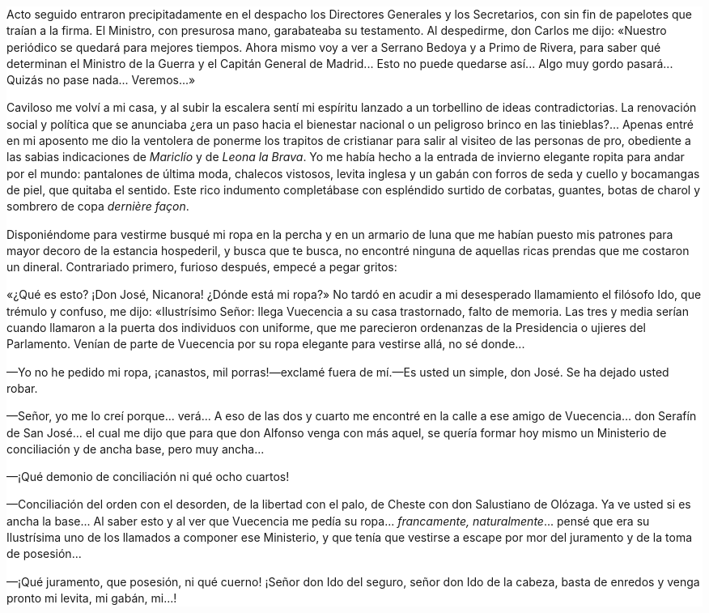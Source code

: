Acto seguido entraron precipitadamente en el despacho los Directores
Generales y los Secretarios, con sin fin de papelotes que traían a la
firma. El Ministro, con presurosa mano, garabateaba su testamento. Al
despedirme, don Carlos me dijo: «Nuestro periódico se quedará para
mejores tiempos. Ahora mismo voy a ver a Serrano Bedoya y a Primo de
Rivera, para saber qué determinan el Ministro de la Guerra y el Capitán
General de Madrid... Esto no puede quedarse así... Algo muy gordo
pasará... Quizás no pase nada... Veremos...»

Caviloso me volví a mi casa, y al subir la escalera sentí mi espíritu
lanzado a un torbellino de ideas contradictorias. La renovación social y
política que se anunciaba ¿era un paso hacia el bienestar nacional o un
peligroso brinco en las tinieblas?... Apenas entré en mi aposento me dio
la ventolera de ponerme los trapitos de cristianar para salir al visiteo
de las personas de pro, obediente a las sabias indicaciones de
*Mariclío* y de *Leona la Brava*. Yo me había hecho a la entrada de
invierno elegante ropita para andar por el mundo: pantalones de última
moda, chalecos vistosos, levita inglesa y un gabán con forros de seda y
cuello y bocamangas de piel, que quitaba el sentido. Este rico indumento
completábase con espléndido surtido de corbatas, guantes, botas de
charol y sombrero de copa *dernière façon*.

Disponiéndome para vestirme busqué mi ropa en la percha y en un armario
de luna que me habían puesto mis patrones para mayor decoro de la
estancia hospederil, y busca que te busca, no encontré ninguna de
aquellas ricas prendas que me costaron un dineral. Contrariado primero,
furioso después, empecé a pegar gritos:

«¿Qué es esto? ¡Don José, Nicanora! ¿Dónde está mi ropa?» No tardó en
acudir a mi desesperado llamamiento el filósofo Ido, que trémulo y
confuso, me dijo: «Ilustrísimo Señor: llega Vuecencia a su casa
trastornado, falto de memoria. Las tres y media serían cuando llamaron a
la puerta dos individuos con uniforme, que me parecieron ordenanzas de
la Presidencia o ujieres del Parlamento. Venían de parte de Vuecencia
por su ropa elegante para vestirse allá, no sé donde...

—Yo no he pedido mi ropa, ¡canastos, mil porras!—exclamé fuera de
mí.—Es usted un simple, don José. Se ha dejado usted robar.

—Señor, yo me lo creí porque... verá... A eso de las dos y cuarto me
encontré en la calle a ese amigo de Vuecencia... don Serafín de San
José... el cual me dijo que para que don Alfonso venga con más aquel, se
quería formar hoy mismo un Ministerio de conciliación y de ancha base,
pero muy ancha...

—¡Qué demonio de conciliación ni qué ocho cuartos!

—Conciliación del orden con el desorden, de la libertad con el palo,
de Cheste con don Salustiano de Olózaga. Ya ve usted si es ancha la
base... Al saber esto y al ver que Vuecencia me pedía su ropa...
*francamente, naturalmente*... pensé que era su Ilustrísima uno de los
llamados a componer ese Ministerio, y que tenía que vestirse a escape
por mor del juramento y de la toma de posesión...

—¡Qué juramento, que posesión, ni qué cuerno! ¡Señor don Ido del
seguro, señor don Ido de la cabeza, basta de enredos y venga pronto mi
levita, mi gabán, mi...!
